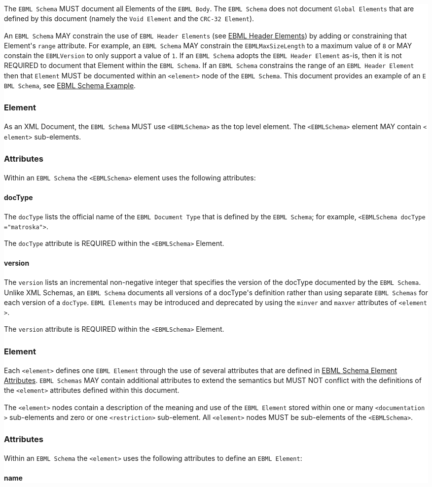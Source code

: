The `EBML Schema` MUST document all Elements of the `EBML Body`. The `EBML Schema` does not document `Global Elements` that are defined by this document (namely the `Void Element` and the `CRC-32 Element`).

An `EBML Schema` MAY constrain the use of `EBML Header Elements` (see [EBML Header Elements](#ebml-header-elements)) by adding or constraining that Element's `range` attribute. For example, an `EBML Schema` MAY constrain the `EBMLMaxSizeLength` to a maximum value of `8` or MAY constain the `EBMLVersion` to only support a value of `1`. If an `EBML Schema` adopts the `EBML Header Element` as-is, then it is not REQUIRED to document that Element within the `EBML Schema`. If an `EBML Schema` constrains the range of an `EBML Header Element` then that `Element` MUST be documented within an `<element>` node of the `EBML Schema`. This document provides an example of an `EBML Schema`, see [EBML Schema Example](#ebml-schema-example).

### <EBMLSchema> Element

As an XML Document, the `EBML Schema` MUST use `<EBMLSchema>` as the top level element. The `<EBMLSchema>` element MAY contain `<element>` sub-elements.

### <EBMLSchema> Attributes

Within an `EBML Schema` the `<EBMLSchema>` element uses the following attributes:

#### docType

The `docType` lists the official name of the `EBML Document Type` that is defined by the `EBML Schema`; for example, `<EBMLSchema docType="matroska">`.

The `docType` attribute is REQUIRED within the `<EBMLSchema>` Element.

#### version

The `version` lists an incremental non-negative integer that specifies the version of the docType documented by the `EBML Schema`. Unlike XML Schemas, an `EBML Schema` documents all versions of a docType's definition rather than using separate `EBML Schemas` for each version of a `docType`. `EBML Elements` may be introduced and deprecated by using the `minver` and `maxver` attributes of `<element>`.

The `version` attribute is REQUIRED within the `<EBMLSchema>` Element.

### <element> Element

Each `<element>` defines one `EBML Element` through the use of several attributes that are defined in [EBML Schema Element Attributes](#ebmlschema-attributes). `EBML Schemas` MAY contain additional attributes to extend the semantics but MUST NOT conflict with the definitions of the `<element>` attributes defined within this document.

The `<element>` nodes contain a description of the meaning and use of the `EBML Element` stored within one or many `<documentation>` sub-elements and zero or one `<restriction>` sub-element. All `<element>` nodes MUST be sub-elements of the `<EBMLSchema>`.

### <element> Attributes

Within an `EBML Schema` the `<element>` uses the following attributes to define an `EBML Element`:

#### name
